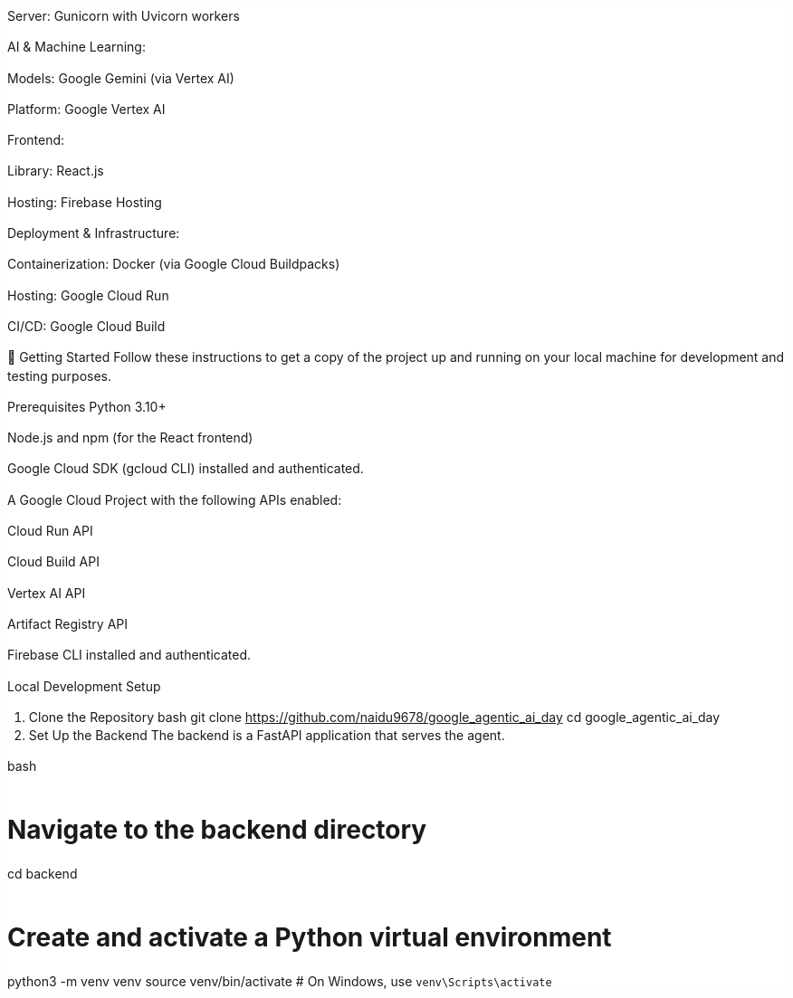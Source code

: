 Server: Gunicorn with Uvicorn workers

AI & Machine Learning:

Models: Google Gemini (via Vertex AI)

Platform: Google Vertex AI

Frontend:

Library: React.js

Hosting: Firebase Hosting

Deployment & Infrastructure:

Containerization: Docker (via Google Cloud Buildpacks)

Hosting: Google Cloud Run

CI/CD: Google Cloud Build

🚀 Getting Started
Follow these instructions to get a copy of the project up and running on your local machine for development and testing purposes.

Prerequisites
Python 3.10+

Node.js and npm (for the React frontend)

Google Cloud SDK (gcloud CLI) installed and authenticated.

A Google Cloud Project with the following APIs enabled:

Cloud Run API

Cloud Build API

Vertex AI API

Artifact Registry API

Firebase CLI installed and authenticated.

Local Development Setup
1. Clone the Repository
bash
git clone https://github.com/naidu9678/google_agentic_ai_day
cd google_agentic_ai_day
2. Set Up the Backend
The backend is a FastAPI application that serves the agent.

bash
# Navigate to the backend directory
cd backend

# Create and activate a Python virtual environment
python3 -m venv venv
source venv/bin/activate  # On Windows, use `venv\Scripts\activate`
